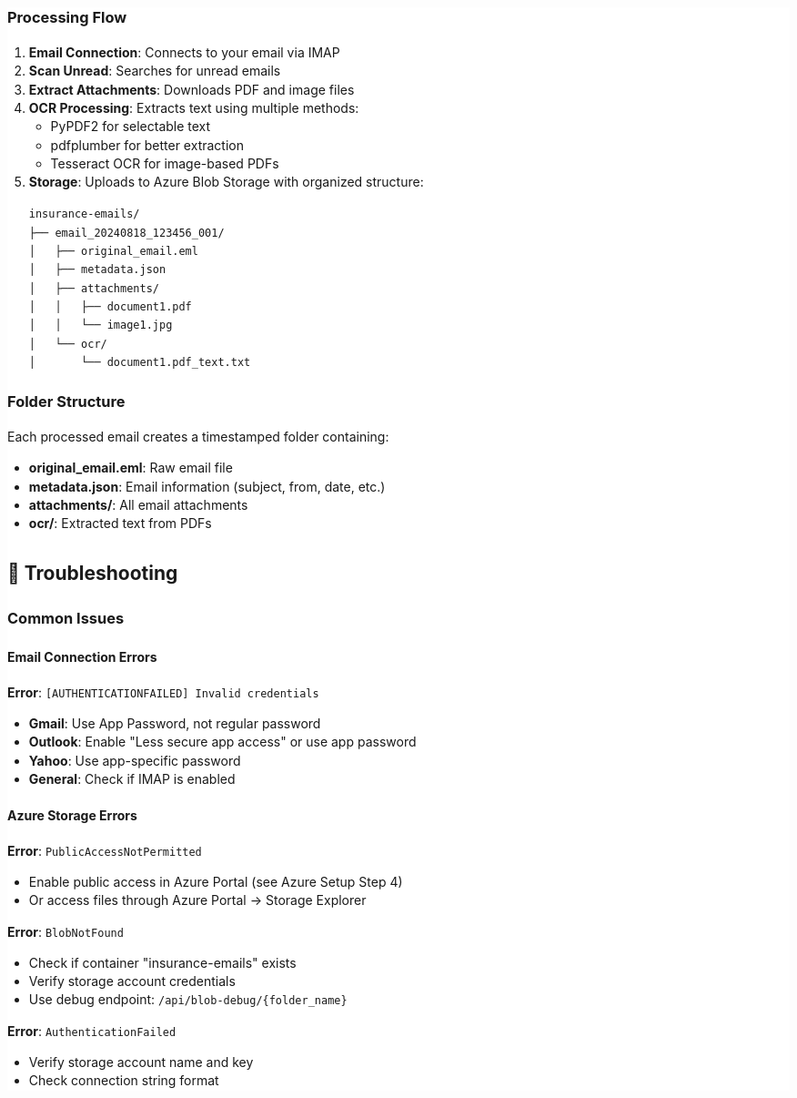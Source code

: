 ### Processing Flow
1. **Email Connection**: Connects to your email via IMAP
2. **Scan Unread**: Searches for unread emails
3. **Extract Attachments**: Downloads PDF and image files
4. **OCR Processing**: Extracts text using multiple methods:
   - PyPDF2 for selectable text
   - pdfplumber for better extraction
   - Tesseract OCR for image-based PDFs
5. **Storage**: Uploads to Azure Blob Storage with organized structure:
   ```
   insurance-emails/
   ├── email_20240818_123456_001/
   │   ├── original_email.eml
   │   ├── metadata.json
   │   ├── attachments/
   │   │   ├── document1.pdf
   │   │   └── image1.jpg
   │   └── ocr/
   │       └── document1.pdf_text.txt
   ```

### Folder Structure
Each processed email creates a timestamped folder containing:
- **original_email.eml**: Raw email file
- **metadata.json**: Email information (subject, from, date, etc.)
- **attachments/**: All email attachments
- **ocr/**: Extracted text from PDFs

## 🐛 Troubleshooting

### Common Issues

#### Email Connection Errors
**Error**: `[AUTHENTICATIONFAILED] Invalid credentials`
- **Gmail**: Use App Password, not regular password
- **Outlook**: Enable "Less secure app access" or use app password
- **Yahoo**: Use app-specific password
- **General**: Check if IMAP is enabled

#### Azure Storage Errors
**Error**: `PublicAccessNotPermitted`
- Enable public access in Azure Portal (see Azure Setup Step 4)
- Or access files through Azure Portal → Storage Explorer

**Error**: `BlobNotFound`
- Check if container "insurance-emails" exists
- Verify storage account credentials
- Use debug endpoint: `/api/blob-debug/{folder_name}`

**Error**: `AuthenticationFailed`
- Verify storage account name and key
- Check connection string format
